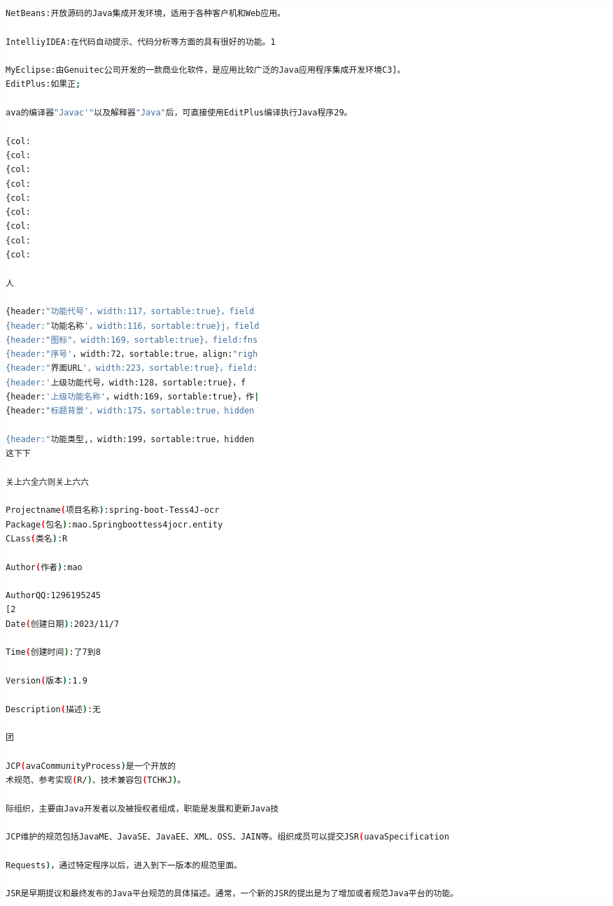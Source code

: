```sh
NetBeans:开放源码的Java集成开发环境，适用于各种客户机和Web应用。

IntelliyIDEA:在代码自动提示、代码分析等方面的具有很好的功能。1

MyEclipse:由Genuitec公司开发的一款商业化软件，是应用比较广泛的Java应用程序集成开发环境C3]。
EditPlus:如果正;

ava的编译器"Javac'"以及解释器"Java"后，可直接使用EditPlus编译执行Java程序29。

{col:
{col:
{col:
{col:
{col:
{col:
{col:
{col:
{col:

人

{header:"功能代号'，width:117，sortable:true}，field
{header:"功能名称'，width:116，sortable:true}j，field
{header:"图标"，width:169，sortable:true}，field:fns
{header:"序号'，width:72，sortable:true，align:"righ
{header:"界面URL'，width:223，sortable:true}，field:
{header:'上级功能代号，width:128，sortable:true}，f
{header:'上级功能名称'，width:169，sortable:true}，作|
{header:"标题背景'，width:175，sortable:true，hidden

{header:"功能类型,，width:199，sortable:true，hidden
这下下

关上六全六则关上六六

Projectname(项目名称):spring-boot-Tess4J-ocr
Package(包名):mao.Springboottess4jocr.entity
CLass(类名):R

Author(作者):mao

AuthorQQ:1296195245
[2
Date(创建日期):2023/11/7

Time(创建时间):了7到8

Version(版本):1.9

Description(描述):无

团

JCP(avaCommunityProcess)是一个开放的
术规范、参考实现(R/)、技术兼容包(TCHKJ)。

际组织，主要由Java开发者以及被授权者组成，职能是发展和更新Java技

JCP维护的规范包括JavaME、JavaSE、JavaEE、XML、OSS、JAIN等。组织成员可以提交JSR(uavaSpecification

Requests)，通过特定程序以后，进入到下一版本的规范里面。

JSR是早期提议和最终发布的Java平台规范的具体描述。通常，一个新的JSR的提出是为了增加或者规范Java平台的功能。
```